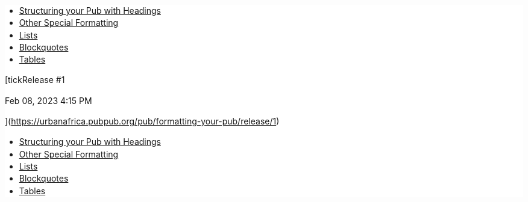- [Structuring your Pub with Headings](#structuring-your-pub-with-headings)
- [Other Special Formatting](#other-special-formatting)
- [Lists](#lists)
- [Blockquotes](#blockquotes)
- [Tables](#tables)

[tickRelease #1

Feb 08, 2023 4:15 PM

](https://urbanafrica.pubpub.org/pub/formatting-your-pub/release/1)

- [Structuring your Pub with Headings](#structuring-your-pub-with-headings)
- [Other Special Formatting](#other-special-formatting)
- [Lists](#lists)
- [Blockquotes](#blockquotes)
- [Tables](#tables)